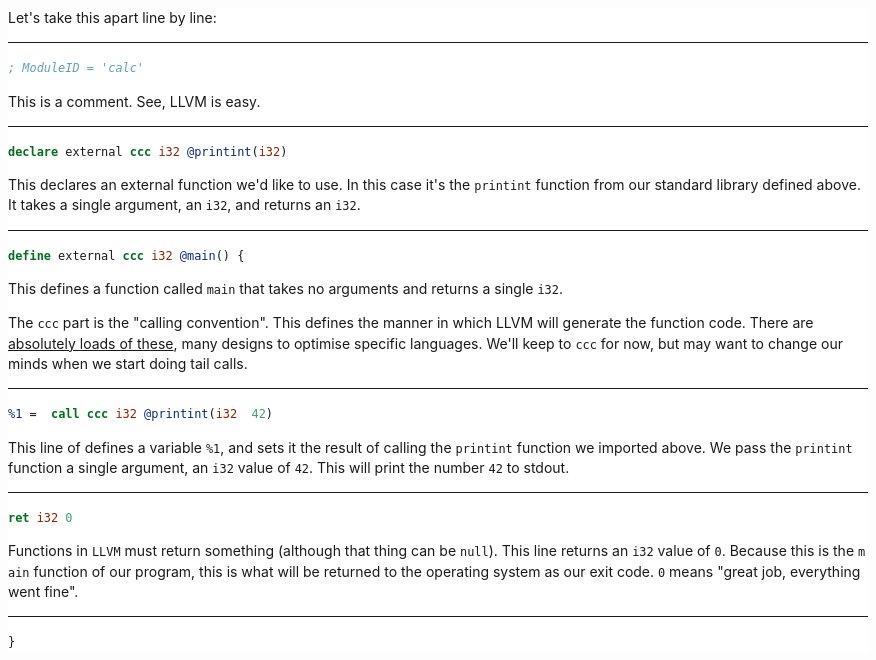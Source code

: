 Let's take this apart line by line:

---

```llvm
; ModuleID = 'calc'
```

This is a comment. See, LLVM is easy.

---

```llvm
declare external ccc i32 @printint(i32)
```

This declares an external function we'd like to use. In this case it's the
`printint` function from our standard library defined above. It
takes a single argument, an `i32`, and returns an `i32`.

---

```llvm
define external ccc i32 @main() {
```

This defines a function called `main` that takes no arguments and returns a
single `i32`.

The `ccc` part is the "calling convention". This defines the manner in which
LLVM will generate the function code. There are [absolutely loads of these](https://llvm.org/docs/LangRef.html#calling-conventions), many
designs to optimise specific languages. We'll keep to `ccc` for now, but may
want to change our minds when we start doing tail calls. 

---

```llvm
%1 =  call ccc i32 @printint(i32  42)
```

This line of defines a variable `%1`, and sets it the result of calling the
`printint` function we imported above. We pass the `printint` function a single
argument, an `i32` value of `42`. This will print the number `42` to stdout.

---

```llvm
ret i32 0
```

Functions in `LLVM` must return something (although that thing can be `null`).
This line returns an `i32` value of `0`. Because this is the `main` function of
our program, this is what will be returned to the operating system as our exit
code. `0` means "great job, everything went fine".

---

```llvm
}
```
